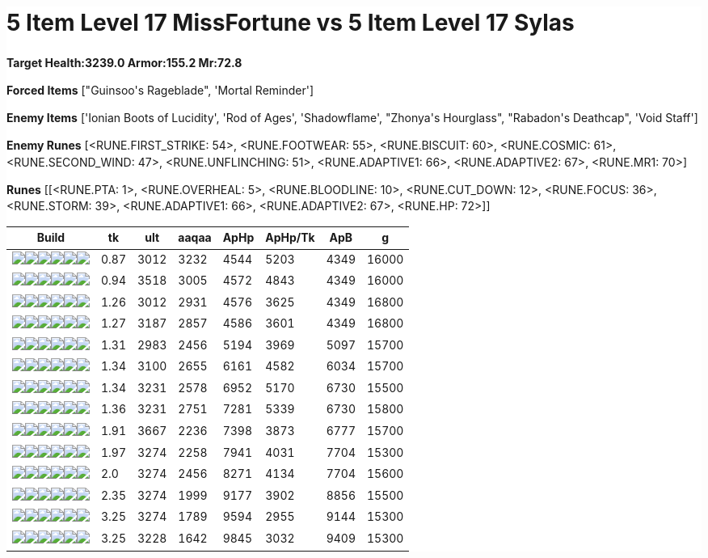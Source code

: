 

















# 5 Item Level 17 MissFortune vs 5 Item Level 17 Sylas

**Target Health:3239.0 Armor:155.2 Mr:72.8**


**Forced Items** ["Guinsoo's Rageblade", 'Mortal Reminder']


**Enemy Items** ['Ionian Boots of Lucidity', 'Rod of Ages', 'Shadowflame', "Zhonya's Hourglass", "Rabadon's Deathcap", 'Void Staff']


**Enemy Runes** [<RUNE.FIRST_STRIKE: 54>, <RUNE.FOOTWEAR: 55>, <RUNE.BISCUIT: 60>, <RUNE.COSMIC: 61>, <RUNE.SECOND_WIND: 47>, <RUNE.UNFLINCHING: 51>, <RUNE.ADAPTIVE1: 66>, <RUNE.ADAPTIVE2: 67>, <RUNE.MR1: 70>]


**Runes** [[<RUNE.PTA: 1>, <RUNE.OVERHEAL: 5>, <RUNE.BLOODLINE: 10>, <RUNE.CUT_DOWN: 12>, <RUNE.FOCUS: 36>, <RUNE.STORM: 39>, <RUNE.ADAPTIVE1: 66>, <RUNE.ADAPTIVE2: 67>, <RUNE.HP: 72>]]




Build | tk | ult | aaqaa |ApHp | ApHp/Tk | ApB | g
-|-|-|-|-|-|-|-
![](/item/6672.png)![](/item/3124.png)![](/item/3091.png)![](/item/3153.png)![](/item/3033.png)![](/item/1001.png)|0.87|3012|3232|4544|5203|4349|16000
![](/item/3153.png)![](/item/3124.png)![](/item/3091.png)![](/item/3033.png)![](/item/6676.png)![](/item/1001.png)|0.94|3518|3005|4572|4843|4349|16000
![](/item/3153.png)![](/item/3124.png)![](/item/3085.png)![](/item/3033.png)![](/item/3091.png)![](/item/1038.png)|1.26|3012|2931|4576|3625|4349|16800
![](/item/3153.png)![](/item/3124.png)![](/item/3046.png)![](/item/3033.png)![](/item/3091.png)![](/item/1038.png)|1.27|3187|2857|4586|3601|4349|16800
![](/item/6672.png)![](/item/3124.png)![](/item/6673.png)![](/item/3115.png)![](/item/3033.png)![](/item/1001.png)|1.31|2983|2456|5194|3969|5097|15700
![](/item/6672.png)![](/item/3124.png)![](/item/3091.png)![](/item/3033.png)![](/item/6673.png)![](/item/1001.png)|1.34|3100|2655|6161|4582|6034|15700
![](/item/6672.png)![](/item/3124.png)![](/item/3091.png)![](/item/3156.png)![](/item/3033.png)![](/item/1001.png)|1.34|3231|2578|6952|5170|6730|15500
![](/item/3153.png)![](/item/3124.png)![](/item/3156.png)![](/item/3033.png)![](/item/3091.png)![](/item/1001.png)|1.36|3231|2751|7281|5339|6730|15800
![](/item/3091.png)![](/item/3124.png)![](/item/3156.png)![](/item/3072.png)![](/item/3033.png)![](/item/1001.png)|1.91|3667|2236|7398|3873|6777|15700
![](/item/6672.png)![](/item/3124.png)![](/item/3156.png)![](/item/3026.png)![](/item/3033.png)![](/item/1001.png)|1.97|3274|2258|7941|4031|7704|15300
![](/item/3153.png)![](/item/3124.png)![](/item/3156.png)![](/item/3033.png)![](/item/3026.png)![](/item/1001.png)|2.0|3274|2456|8271|4134|7704|15600
![](/item/3091.png)![](/item/3124.png)![](/item/3156.png)![](/item/3026.png)![](/item/3033.png)![](/item/1001.png)|2.35|3274|1999|9177|3902|8856|15500
![](/item/3156.png)![](/item/3124.png)![](/item/3139.png)![](/item/3026.png)![](/item/3033.png)![](/item/1001.png)|3.25|3274|1789|9594|2955|9144|15300
![](/item/3156.png)![](/item/3124.png)![](/item/3026.png)![](/item/6035.png)![](/item/3033.png)![](/item/1001.png)|3.25|3228|1642|9845|3032|9409|15300
